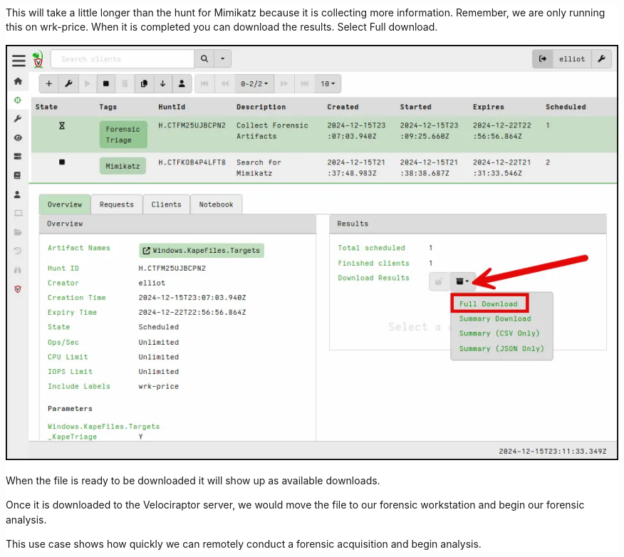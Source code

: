 This will take a little longer than the hunt for Mimikatz because it is collecting more information. Remember, we are only running this on wrk-price. When it is completed you can download the results. Select Full download.

![image.png](Screenshots/05-Velociraptor/image66.webp)

When the file is ready to be downloaded it will show up as available downloads. 

Once it is downloaded to the Velociraptor server, we would move the file to our forensic workstation and begin our forensic analysis. 

This use case shows how quickly we can remotely conduct a forensic acquisition and begin analysis.